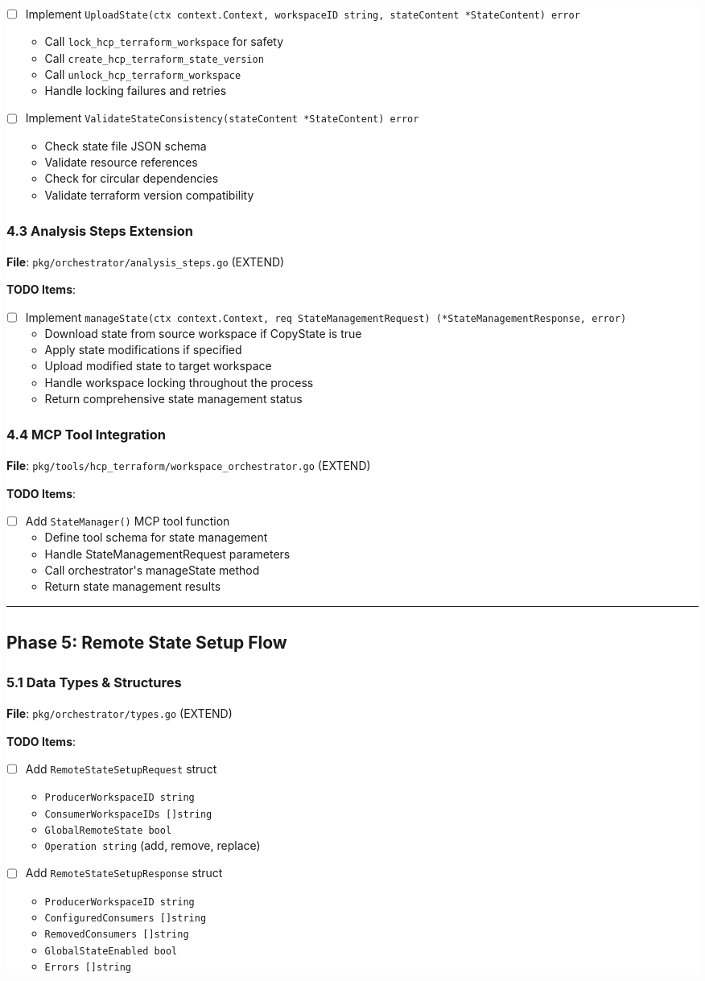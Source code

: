 - [ ] Implement `UploadState(ctx context.Context, workspaceID string, stateContent *StateContent) error`
  - Call `lock_hcp_terraform_workspace` for safety
  - Call `create_hcp_terraform_state_version`
  - Call `unlock_hcp_terraform_workspace`
  - Handle locking failures and retries

- [ ] Implement `ValidateStateConsistency(stateContent *StateContent) error`
  - Check state file JSON schema
  - Validate resource references
  - Check for circular dependencies
  - Validate terraform version compatibility

### 4.3 Analysis Steps Extension
**File**: `pkg/orchestrator/analysis_steps.go` (EXTEND)

**TODO Items**:
- [ ] Implement `manageState(ctx context.Context, req StateManagementRequest) (*StateManagementResponse, error)`
  - Download state from source workspace if CopyState is true
  - Apply state modifications if specified
  - Upload modified state to target workspace
  - Handle workspace locking throughout the process
  - Return comprehensive state management status

### 4.4 MCP Tool Integration
**File**: `pkg/tools/hcp_terraform/workspace_orchestrator.go` (EXTEND)

**TODO Items**:
- [ ] Add `StateManager()` MCP tool function
  - Define tool schema for state management
  - Handle StateManagementRequest parameters
  - Call orchestrator's manageState method
  - Return state management results

---

## Phase 5: Remote State Setup Flow

### 5.1 Data Types & Structures
**File**: `pkg/orchestrator/types.go` (EXTEND)

**TODO Items**:
- [ ] Add `RemoteStateSetupRequest` struct
  - `ProducerWorkspaceID string`
  - `ConsumerWorkspaceIDs []string`
  - `GlobalRemoteState bool`
  - `Operation string` (add, remove, replace)

- [ ] Add `RemoteStateSetupResponse` struct
  - `ProducerWorkspaceID string`
  - `ConfiguredConsumers []string`
  - `RemovedConsumers []string`
  - `GlobalStateEnabled bool`
  - `Errors []string`
